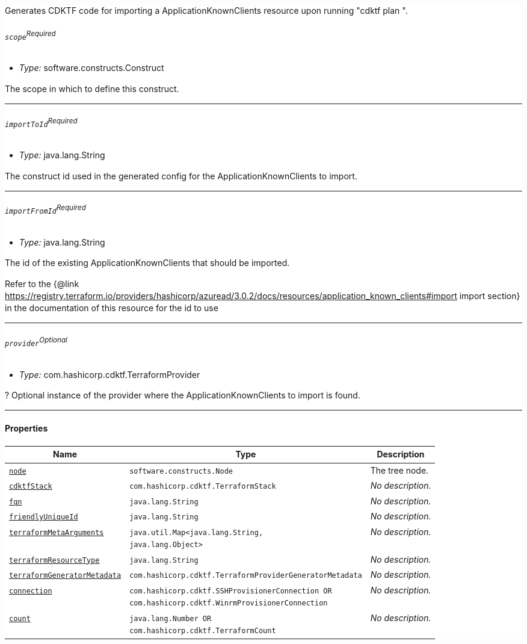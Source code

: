 Generates CDKTF code for importing a ApplicationKnownClients resource upon running "cdktf plan <stack-name>".

###### `scope`<sup>Required</sup> <a name="scope" id="@cdktf/provider-azuread.applicationKnownClients.ApplicationKnownClients.generateConfigForImport.parameter.scope"></a>

- *Type:* software.constructs.Construct

The scope in which to define this construct.

---

###### `importToId`<sup>Required</sup> <a name="importToId" id="@cdktf/provider-azuread.applicationKnownClients.ApplicationKnownClients.generateConfigForImport.parameter.importToId"></a>

- *Type:* java.lang.String

The construct id used in the generated config for the ApplicationKnownClients to import.

---

###### `importFromId`<sup>Required</sup> <a name="importFromId" id="@cdktf/provider-azuread.applicationKnownClients.ApplicationKnownClients.generateConfigForImport.parameter.importFromId"></a>

- *Type:* java.lang.String

The id of the existing ApplicationKnownClients that should be imported.

Refer to the {@link https://registry.terraform.io/providers/hashicorp/azuread/3.0.2/docs/resources/application_known_clients#import import section} in the documentation of this resource for the id to use

---

###### `provider`<sup>Optional</sup> <a name="provider" id="@cdktf/provider-azuread.applicationKnownClients.ApplicationKnownClients.generateConfigForImport.parameter.provider"></a>

- *Type:* com.hashicorp.cdktf.TerraformProvider

? Optional instance of the provider where the ApplicationKnownClients to import is found.

---

#### Properties <a name="Properties" id="Properties"></a>

| **Name** | **Type** | **Description** |
| --- | --- | --- |
| <code><a href="#@cdktf/provider-azuread.applicationKnownClients.ApplicationKnownClients.property.node">node</a></code> | <code>software.constructs.Node</code> | The tree node. |
| <code><a href="#@cdktf/provider-azuread.applicationKnownClients.ApplicationKnownClients.property.cdktfStack">cdktfStack</a></code> | <code>com.hashicorp.cdktf.TerraformStack</code> | *No description.* |
| <code><a href="#@cdktf/provider-azuread.applicationKnownClients.ApplicationKnownClients.property.fqn">fqn</a></code> | <code>java.lang.String</code> | *No description.* |
| <code><a href="#@cdktf/provider-azuread.applicationKnownClients.ApplicationKnownClients.property.friendlyUniqueId">friendlyUniqueId</a></code> | <code>java.lang.String</code> | *No description.* |
| <code><a href="#@cdktf/provider-azuread.applicationKnownClients.ApplicationKnownClients.property.terraformMetaArguments">terraformMetaArguments</a></code> | <code>java.util.Map<java.lang.String, java.lang.Object></code> | *No description.* |
| <code><a href="#@cdktf/provider-azuread.applicationKnownClients.ApplicationKnownClients.property.terraformResourceType">terraformResourceType</a></code> | <code>java.lang.String</code> | *No description.* |
| <code><a href="#@cdktf/provider-azuread.applicationKnownClients.ApplicationKnownClients.property.terraformGeneratorMetadata">terraformGeneratorMetadata</a></code> | <code>com.hashicorp.cdktf.TerraformProviderGeneratorMetadata</code> | *No description.* |
| <code><a href="#@cdktf/provider-azuread.applicationKnownClients.ApplicationKnownClients.property.connection">connection</a></code> | <code>com.hashicorp.cdktf.SSHProvisionerConnection OR com.hashicorp.cdktf.WinrmProvisionerConnection</code> | *No description.* |
| <code><a href="#@cdktf/provider-azuread.applicationKnownClients.ApplicationKnownClients.property.count">count</a></code> | <code>java.lang.Number OR com.hashicorp.cdktf.TerraformCount</code> | *No description.* |